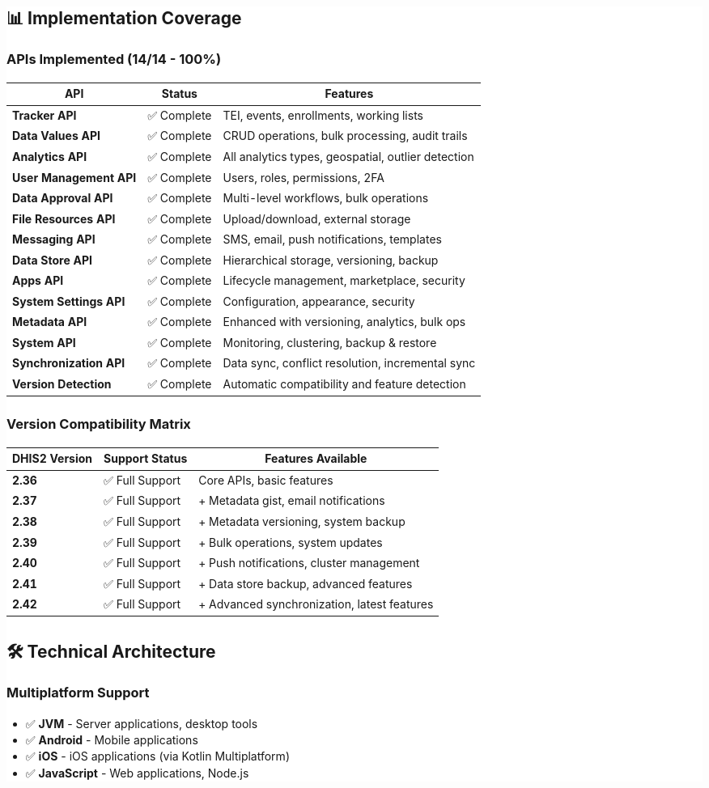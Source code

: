 ## 📊 Implementation Coverage

### APIs Implemented (14/14 - 100%)
| API | Status | Features |
|-----|--------|----------|
| **Tracker API** | ✅ Complete | TEI, events, enrollments, working lists |
| **Data Values API** | ✅ Complete | CRUD operations, bulk processing, audit trails |
| **Analytics API** | ✅ Complete | All analytics types, geospatial, outlier detection |
| **User Management API** | ✅ Complete | Users, roles, permissions, 2FA |
| **Data Approval API** | ✅ Complete | Multi-level workflows, bulk operations |
| **File Resources API** | ✅ Complete | Upload/download, external storage |
| **Messaging API** | ✅ Complete | SMS, email, push notifications, templates |
| **Data Store API** | ✅ Complete | Hierarchical storage, versioning, backup |
| **Apps API** | ✅ Complete | Lifecycle management, marketplace, security |
| **System Settings API** | ✅ Complete | Configuration, appearance, security |
| **Metadata API** | ✅ Complete | Enhanced with versioning, analytics, bulk ops |
| **System API** | ✅ Complete | Monitoring, clustering, backup & restore |
| **Synchronization API** | ✅ Complete | Data sync, conflict resolution, incremental sync |
| **Version Detection** | ✅ Complete | Automatic compatibility and feature detection |

### Version Compatibility Matrix
| DHIS2 Version | Support Status | Features Available |
|---------------|----------------|-------------------|
| **2.36** | ✅ Full Support | Core APIs, basic features |
| **2.37** | ✅ Full Support | + Metadata gist, email notifications |
| **2.38** | ✅ Full Support | + Metadata versioning, system backup |
| **2.39** | ✅ Full Support | + Bulk operations, system updates |
| **2.40** | ✅ Full Support | + Push notifications, cluster management |
| **2.41** | ✅ Full Support | + Data store backup, advanced features |
| **2.42** | ✅ Full Support | + Advanced synchronization, latest features |

## 🛠️ Technical Architecture

### Multiplatform Support
- ✅ **JVM** - Server applications, desktop tools
- ✅ **Android** - Mobile applications
- ✅ **iOS** - iOS applications (via Kotlin Multiplatform)
- ✅ **JavaScript** - Web applications, Node.js
